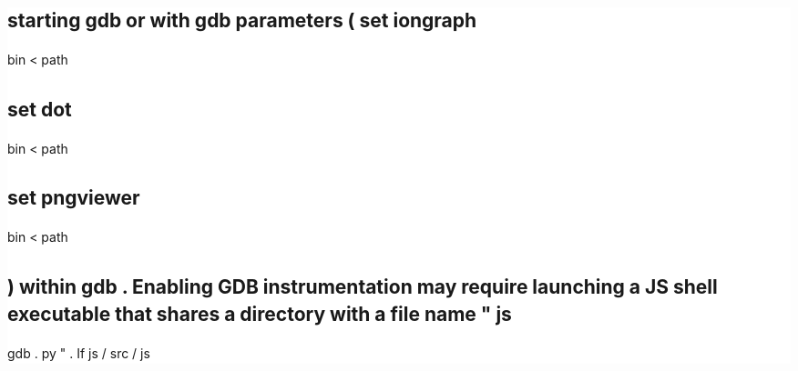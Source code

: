 starting
gdb
or
with
gdb
parameters
(
set
iongraph
-
bin
<
path
>
set
dot
-
bin
<
path
>
set
pngviewer
-
bin
<
path
>
)
within
gdb
.
Enabling
GDB
instrumentation
may
require
launching
a
JS
shell
executable
that
shares
a
directory
with
a
file
name
"
js
-
gdb
.
py
"
.
If
js
/
src
/
js